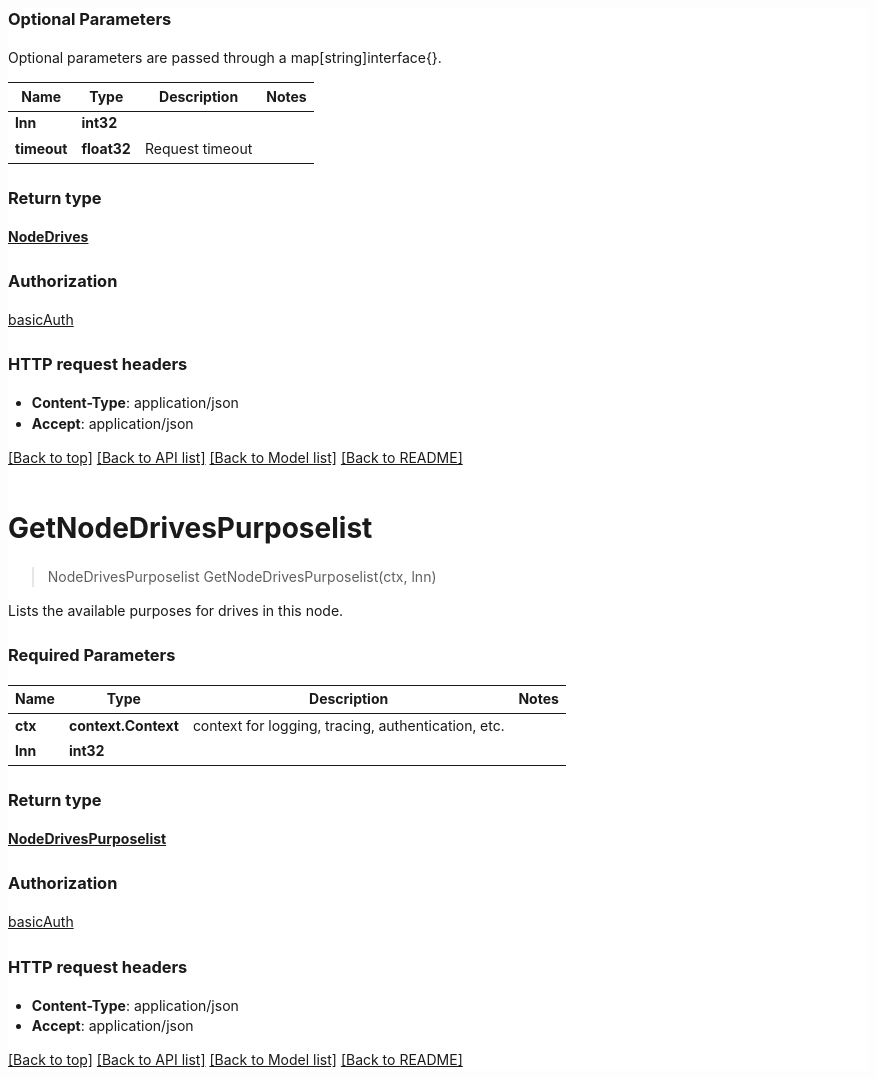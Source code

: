 ### Optional Parameters
Optional parameters are passed through a map[string]interface{}.

Name | Type | Description  | Notes
------------- | ------------- | ------------- | -------------
 **lnn** | **int32**|  | 
 **timeout** | **float32**| Request timeout | 

### Return type

[**NodeDrives**](NodeDrives.md)

### Authorization

[basicAuth](../README.md#basicAuth)

### HTTP request headers

 - **Content-Type**: application/json
 - **Accept**: application/json

[[Back to top]](#) [[Back to API list]](../README.md#documentation-for-api-endpoints) [[Back to Model list]](../README.md#documentation-for-models) [[Back to README]](../README.md)

# **GetNodeDrivesPurposelist**
> NodeDrivesPurposelist GetNodeDrivesPurposelist(ctx, lnn)


Lists the available purposes for drives in this node.

### Required Parameters

Name | Type | Description  | Notes
------------- | ------------- | ------------- | -------------
 **ctx** | **context.Context** | context for logging, tracing, authentication, etc.
  **lnn** | **int32**|  | 

### Return type

[**NodeDrivesPurposelist**](NodeDrivesPurposelist.md)

### Authorization

[basicAuth](../README.md#basicAuth)

### HTTP request headers

 - **Content-Type**: application/json
 - **Accept**: application/json

[[Back to top]](#) [[Back to API list]](../README.md#documentation-for-api-endpoints) [[Back to Model list]](../README.md#documentation-for-models) [[Back to README]](../README.md)
